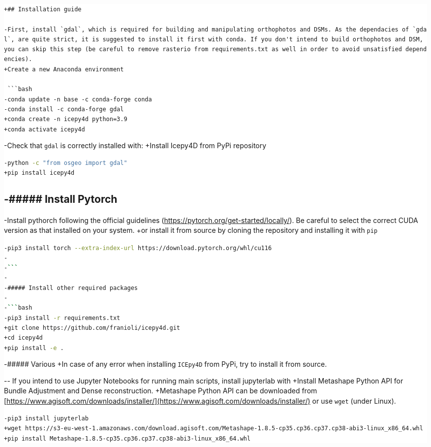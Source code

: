 ```
+## Installation guide
 
-First, install `gdal`, which is required for building and manipulating orthophotos and DSMs. As the dependacies of `gdal`, are quite strict, it is suggested to install it first with conda. If you don't intend to build orthophotos and DSM, you can skip this step (be careful to remove rasterio from requirements.txt as well in order to avoid unsatisfied dependencies).
+Create a new Anaconda environment
 
 ```bash
-conda update -n base -c conda-forge conda
-conda install -c conda-forge gdal
+conda create -n icepy4d python=3.9
+conda activate icepy4d
 ```
 
-Check that `gdal` is correctly installed with:
+Install Icepy4D from PyPi repository
 
 ```bash
-python -c "from osgeo import gdal"
+pip install icepy4d
 ```
 
-##### Install Pytorch
-
-Install pythorch following the official guidelines (<https://pytorch.org/get-started/locally/>). Be careful to select the correct CUDA version as that installed on your system.
+or install it from source by cloning the repository and installing it with `pip`
 
 ```bash
-pip3 install torch --extra-index-url https://download.pytorch.org/whl/cu116
-
-```
-
-##### Install other required packages
-
-```bash
-pip3 install -r requirements.txt
+git clone https://github.com/franioli/icepy4d.git
+cd icepy4d
+pip install -e .
 ```
 
-##### Various
+In case of any error when installing `ICEpy4D` from PyPi, try to install it from source.
 
-- If you intend to use Jupyter Notebooks for running main scripts, install jupyterlab with
+Install Metashape Python API for Bundle Adjustment and Dense reconstruction.
+Metashape Python API can be downloaded from [https://www.agisoft.com/downloads/installer/](https://www.agisoft.com/downloads/installer/) or use `wget` (under Linux).
 
 ```bash
-pip3 install jupyterlab
+wget https://s3-eu-west-1.amazonaws.com/download.agisoft.com/Metashape-1.8.5-cp35.cp36.cp37.cp38-abi3-linux_x86_64.whl
+pip install Metashape-1.8.5-cp35.cp36.cp37.cp38-abi3-linux_x86_64.whl
 ```
 